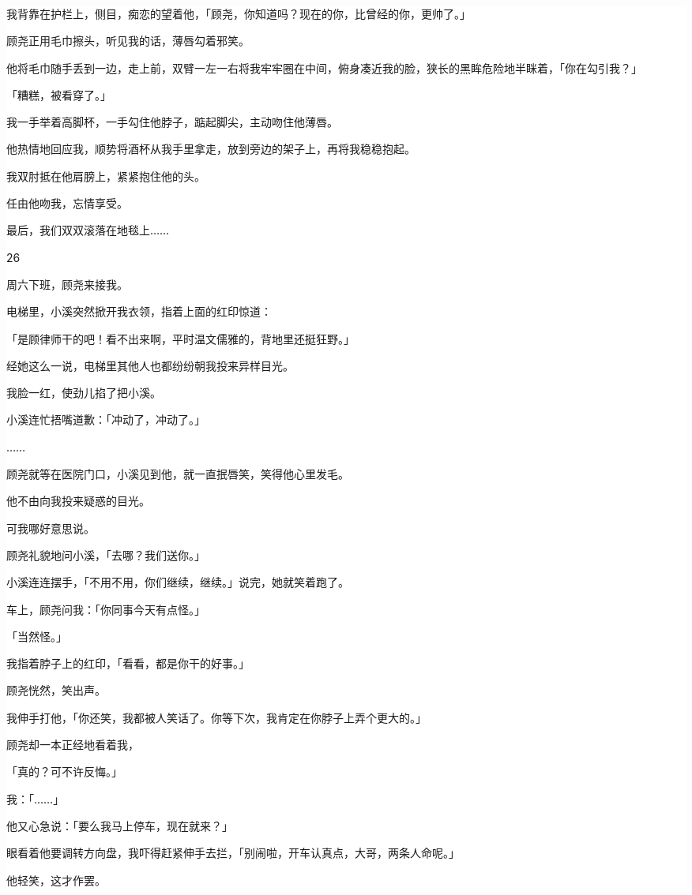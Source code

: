 我背靠在护栏上，侧目，痴恋的望着他，「顾尧，你知道吗？现在的你，比曾经的你，更帅了。」

顾尧正用毛巾擦头，听见我的话，薄唇勾着邪笑。

他将毛巾随手丢到一边，走上前，双臂一左一右将我牢牢圈在中间，俯身凑近我的脸，狭长的黑眸危险地半眯着，「你在勾引我？」

「糟糕，被看穿了。」

我一手举着高脚杯，一手勾住他脖子，踮起脚尖，主动吻住他薄唇。

他热情地回应我，顺势将酒杯从我手里拿走，放到旁边的架子上，再将我稳稳抱起。

我双肘抵在他肩膀上，紧紧抱住他的头。

任由他吻我，忘情享受。

最后，我们双双滚落在地毯上……

26

周六下班，顾尧来接我。

电梯里，小溪突然掀开我衣领，指着上面的红印惊道：

「是顾律师干的吧！看不出来啊，平时温文儒雅的，背地里还挺狂野。」

经她这么一说，电梯里其他人也都纷纷朝我投来异样目光。

我脸一红，使劲儿掐了把小溪。

小溪连忙捂嘴道歉：「冲动了，冲动了。」

……

顾尧就等在医院门口，小溪见到他，就一直抿唇笑，笑得他心里发毛。

他不由向我投来疑惑的目光。

可我哪好意思说。

顾尧礼貌地问小溪，「去哪？我们送你。」

小溪连连摆手，「不用不用，你们继续，继续。」说完，她就笑着跑了。

车上，顾尧问我：「你同事今天有点怪。」

「当然怪。」

我指着脖子上的红印，「看看，都是你干的好事。」

顾尧恍然，笑出声。

我伸手打他，「你还笑，我都被人笑话了。你等下次，我肯定在你脖子上弄个更大的。」

顾尧却一本正经地看着我，

「真的？可不许反悔。」

我：「……」

他又心急说：「要么我马上停车，现在就来？」

眼看着他要调转方向盘，我吓得赶紧伸手去拦，「别闹啦，开车认真点，大哥，两条人命呢。」

他轻笑，这才作罢。
